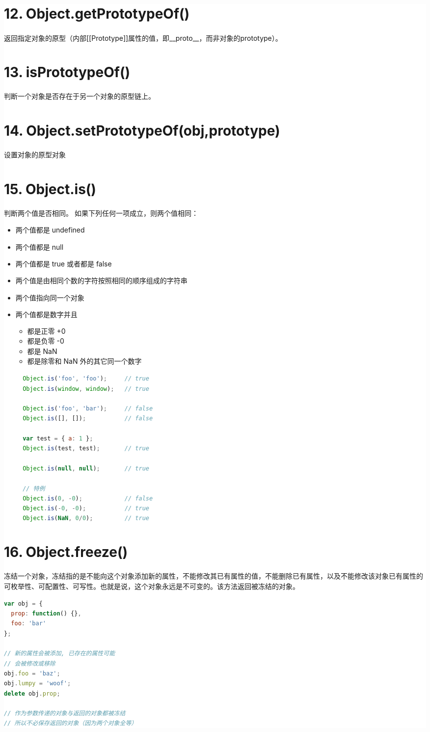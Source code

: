 # 12. Object.getPrototypeOf()
返回指定对象的原型（内部[[Prototype]]属性的值，即__proto__，而非对象的prototype）。

# 13. isPrototypeOf()
判断一个对象是否存在于另一个对象的原型链上。

# 14. Object.setPrototypeOf(obj,prototype)
设置对象的原型对象

# 15. Object.is()
判断两个值是否相同。
如果下列任何一项成立，则两个值相同：

- 两个值都是 undefined
- 两个值都是 null
- 两个值都是 true 或者都是 false
- 两个值是由相同个数的字符按照相同的顺序组成的字符串
- 两个值指向同一个对象
- 两个值都是数字并且
  - 都是正零 +0
  - 都是负零 -0
  - 都是 NaN
  - 都是除零和 NaN 外的其它同一个数字

  ```js
    Object.is('foo', 'foo');     // true
    Object.is(window, window);   // true
    
    Object.is('foo', 'bar');     // false
    Object.is([], []);           // false
    
    var test = { a: 1 };
    Object.is(test, test);       // true
    
    Object.is(null, null);       // true
    
    // 特例
    Object.is(0, -0);            // false
    Object.is(-0, -0);           // true
    Object.is(NaN, 0/0);         // true
  ```
# 16. Object.freeze()
冻结一个对象，冻结指的是不能向这个对象添加新的属性，不能修改其已有属性的值，不能删除已有属性，以及不能修改该对象已有属性的可枚举性、可配置性、可写性。也就是说，这个对象永远是不可变的。该方法返回被冻结的对象。
```js
var obj = {
  prop: function() {},
  foo: 'bar'
};
 
// 新的属性会被添加, 已存在的属性可能
// 会被修改或移除
obj.foo = 'baz';
obj.lumpy = 'woof';
delete obj.prop;
 
// 作为参数传递的对象与返回的对象都被冻结
// 所以不必保存返回的对象（因为两个对象全等）
```